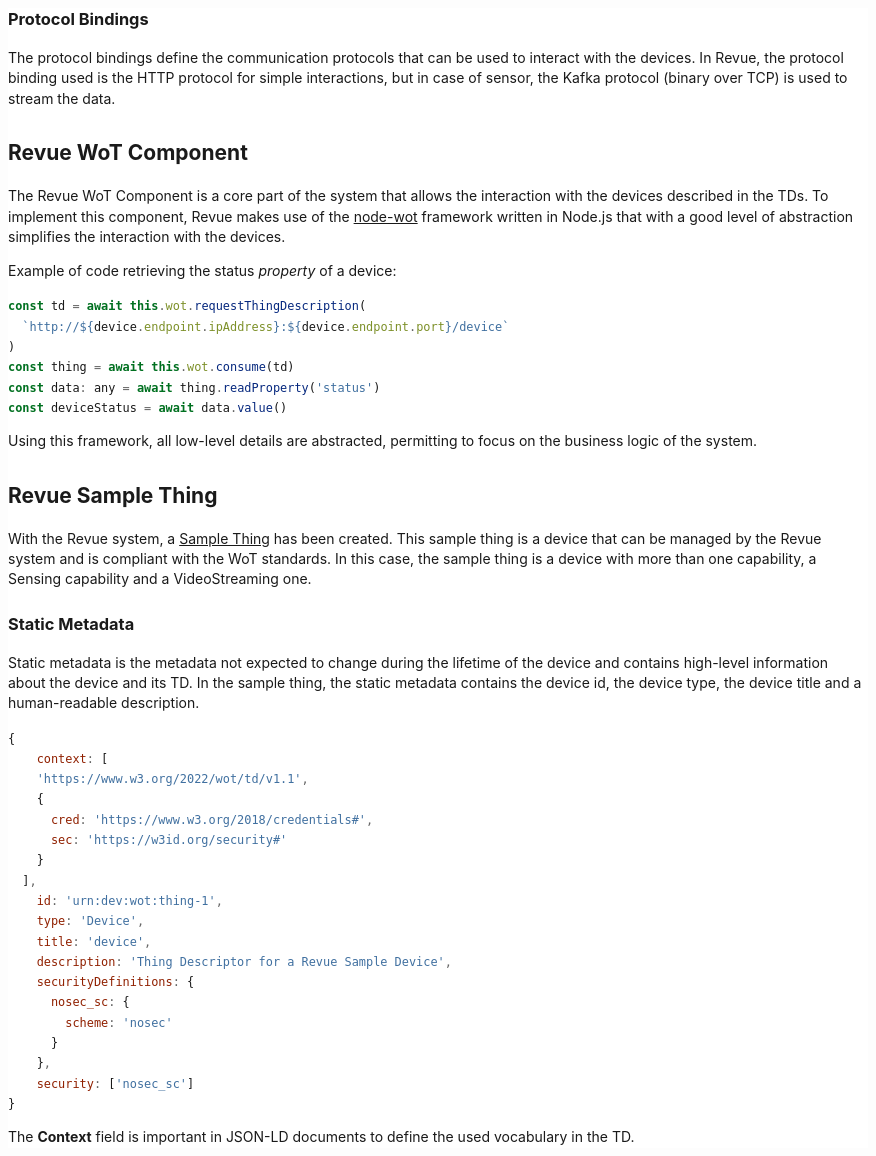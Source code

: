 ### Protocol Bindings
The protocol bindings define the communication protocols that can be used to interact with the devices.
In Revue, the protocol binding used is the HTTP protocol for simple interactions, but in case of sensor, the Kafka protocol (binary over TCP) is used to stream the data.

## Revue WoT Component

The Revue WoT Component is a core part of the system that allows the interaction with the devices described in the TDs.
To implement this component, Revue makes use of the [node-wot](https://github.com/eclipse-thingweb/node-wot) framework written in Node.js
that with a good level of abstraction simplifies the interaction with the devices.

Example of code retrieving the status *property* of a device:
```javascript
const td = await this.wot.requestThingDescription(
  `http://${device.endpoint.ipAddress}:${device.endpoint.port}/device`
)
const thing = await this.wot.consume(td)
const data: any = await thing.readProperty('status')
const deviceStatus = await data.value()
```
Using this framework, all low-level details are abstracted, permitting to focus on the business logic of the system.

## Revue Sample Thing

With the Revue system, a [Sample Thing](https://github.com/revue-org/revue-sample-thing) has been created.
This sample thing is a device that can be managed by the Revue system and is compliant with the WoT standards.
In this case, the sample thing is a device with more than one capability, a Sensing capability and a VideoStreaming one.

### Static Metadata

Static metadata is the metadata not expected to change during the lifetime of the device and contains high-level information about the device and its TD.
In the sample thing, the static metadata contains the device id, the device type, the device title and a human-readable description.

```javascript
{
    context: [
    'https://www.w3.org/2022/wot/td/v1.1',
    {
      cred: 'https://www.w3.org/2018/credentials#',
      sec: 'https://w3id.org/security#'
    }
  ], 
    id: 'urn:dev:wot:thing-1',
    type: 'Device',
    title: 'device',
    description: 'Thing Descriptor for a Revue Sample Device',
    securityDefinitions: {
      nosec_sc: {
        scheme: 'nosec'
      }
    },
    security: ['nosec_sc']
}
```
The **Context** field is important in JSON-LD documents to define the used vocabulary in the TD. 